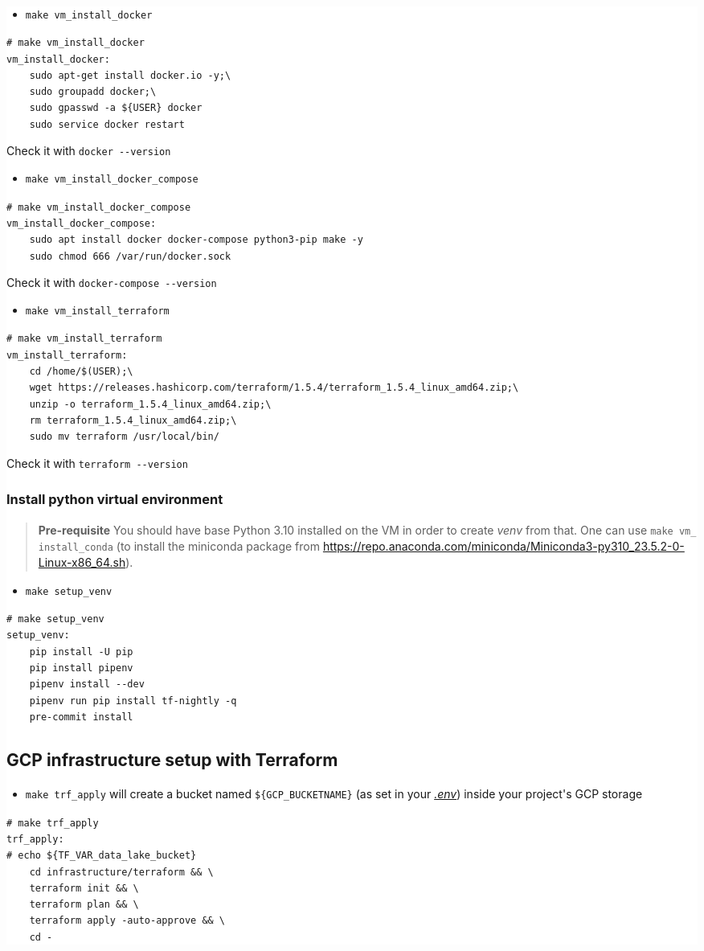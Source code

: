 - `make vm_install_docker`
```shell
# make vm_install_docker
vm_install_docker:
    sudo apt-get install docker.io -y;\
    sudo groupadd docker;\
    sudo gpasswd -a ${USER} docker
    sudo service docker restart
```
Check it with `docker --version`

- `make vm_install_docker_compose`
```shell
# make vm_install_docker_compose
vm_install_docker_compose:
    sudo apt install docker docker-compose python3-pip make -y
    sudo chmod 666 /var/run/docker.sock
```
Check it with `docker-compose --version`

- `make vm_install_terraform`
```shell
# make vm_install_terraform
vm_install_terraform:
	cd /home/$(USER);\
	wget https://releases.hashicorp.com/terraform/1.5.4/terraform_1.5.4_linux_amd64.zip;\
    unzip -o terraform_1.5.4_linux_amd64.zip;\
    rm terraform_1.5.4_linux_amd64.zip;\
    sudo mv terraform /usr/local/bin/
```
Check it with `terraform --version`

### <a name='Installpythonvirtualenvironment'></a>Install python virtual environment

> **Pre-requisite**
> You should have base Python 3.10 installed on the VM in order to create *venv* from that.
> One can use `make vm_install_conda` (to install the miniconda package from https://repo.anaconda.com/miniconda/Miniconda3-py310_23.5.2-0-Linux-x86_64.sh).

- `make setup_venv`
```shell
# make setup_venv
setup_venv:
    pip install -U pip
    pip install pipenv
    pipenv install --dev
    pipenv run pip install tf-nightly -q
    pre-commit install
```

## <a name='GCPinfrastructuresetupwithTerraform'></a>GCP infrastructure setup with Terraform
- `make trf_apply` will create a bucket named `${GCP_BUCKETNAME}` (as set in your [*.env*](#env-file)) inside your project's GCP storage
```shell
# make trf_apply
trf_apply:
# echo ${TF_VAR_data_lake_bucket}
    cd infrastructure/terraform && \
    terraform init && \
    terraform plan && \
    terraform apply -auto-approve && \
    cd -
```
